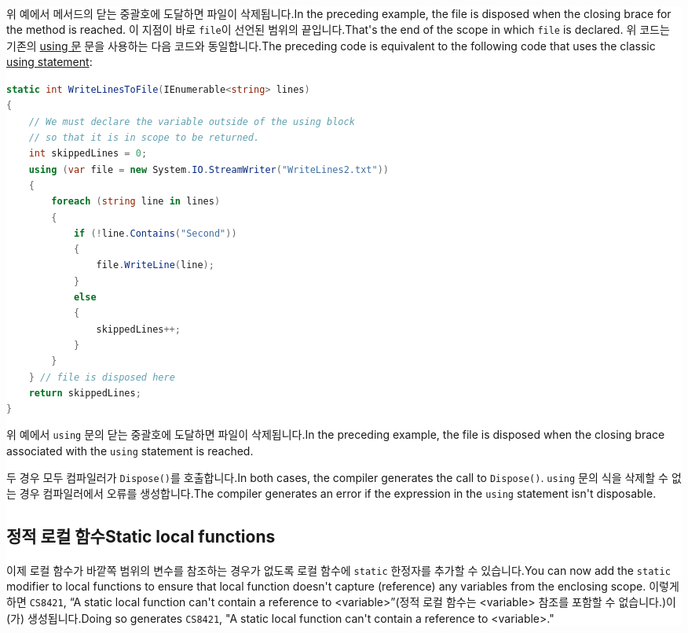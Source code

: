 <span data-ttu-id="62b7e-214">위 예에서 메서드의 닫는 중괄호에 도달하면 파일이 삭제됩니다.</span><span class="sxs-lookup"><span data-stu-id="62b7e-214">In the preceding example, the file is disposed when the closing brace for the method is reached.</span></span> <span data-ttu-id="62b7e-215">이 지점이 바로 `file`이 선언된 범위의 끝입니다.</span><span class="sxs-lookup"><span data-stu-id="62b7e-215">That's the end of the scope in which `file` is declared.</span></span> <span data-ttu-id="62b7e-216">위 코드는 기존의 [using 문](../language-reference/keywords/using-statement.md) 문을 사용하는 다음 코드와 동일합니다.</span><span class="sxs-lookup"><span data-stu-id="62b7e-216">The preceding code is equivalent to the following code that uses the classic [using statement](../language-reference/keywords/using-statement.md):</span></span>

```csharp
static int WriteLinesToFile(IEnumerable<string> lines)
{
    // We must declare the variable outside of the using block
    // so that it is in scope to be returned.
    int skippedLines = 0;
    using (var file = new System.IO.StreamWriter("WriteLines2.txt"))
    {
        foreach (string line in lines)
        {
            if (!line.Contains("Second"))
            {
                file.WriteLine(line);
            }
            else
            {
                skippedLines++;
            }
        }
    } // file is disposed here
    return skippedLines;
}
```

<span data-ttu-id="62b7e-217">위 예에서 `using` 문의 닫는 중괄호에 도달하면 파일이 삭제됩니다.</span><span class="sxs-lookup"><span data-stu-id="62b7e-217">In the preceding example, the file is disposed when the closing brace associated with the `using` statement is reached.</span></span>

<span data-ttu-id="62b7e-218">두 경우 모두 컴파일러가 `Dispose()`를 호출합니다.</span><span class="sxs-lookup"><span data-stu-id="62b7e-218">In both cases, the compiler generates the call to `Dispose()`.</span></span> <span data-ttu-id="62b7e-219">`using` 문의 식을 삭제할 수 없는 경우 컴파일러에서 오류를 생성합니다.</span><span class="sxs-lookup"><span data-stu-id="62b7e-219">The compiler generates an error if the expression in the `using` statement isn't disposable.</span></span>

## <a name="static-local-functions"></a><span data-ttu-id="62b7e-220">정적 로컬 함수</span><span class="sxs-lookup"><span data-stu-id="62b7e-220">Static local functions</span></span>

<span data-ttu-id="62b7e-221">이제 로컬 함수가 바깥쪽 범위의 변수를 참조하는 경우가 없도록 로컬 함수에 `static` 한정자를 추가할 수 있습니다.</span><span class="sxs-lookup"><span data-stu-id="62b7e-221">You can now add the `static` modifier to local functions to ensure that local function doesn't capture (reference) any variables from the enclosing scope.</span></span> <span data-ttu-id="62b7e-222">이렇게 하면 `CS8421`, “A static local function can't contain a reference to \<variable>”(정적 로컬 함수는 \<variable> 참조를 포함할 수 없습니다.)이(가) 생성됩니다.</span><span class="sxs-lookup"><span data-stu-id="62b7e-222">Doing so generates `CS8421`, "A static local function can't contain a reference to \<variable>."</span></span>
